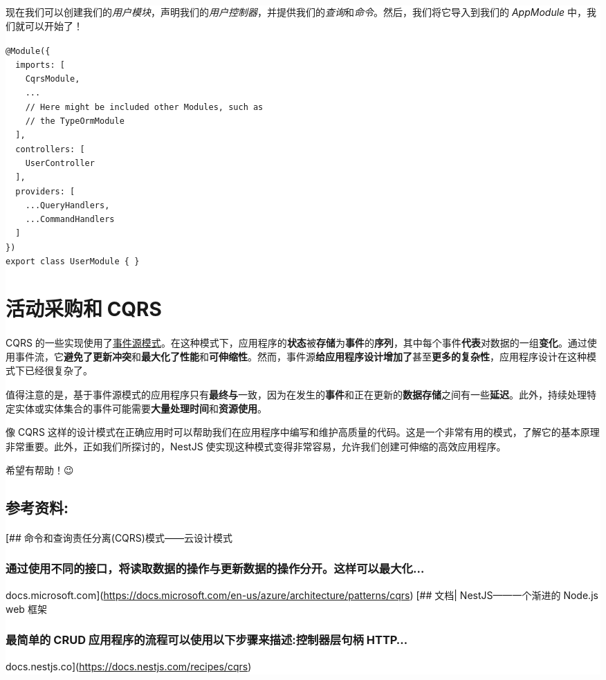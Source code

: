 现在我们可以创建我们的*用户模块*，声明我们的*用户控制器*，并提供我们的*查询*和*命令*。然后，我们将它导入到我们的 *AppModule* 中，我们就可以开始了！

```
@Module({
  imports: [
    CqrsModule,
    ...
    // Here might be included other Modules, such as
    // the TypeOrmModule
  ],
  controllers: [
    UserController
  ],
  providers: [
    ...QueryHandlers,
    ...CommandHandlers
  ]
})
export class UserModule { }
```

# 活动采购和 CQRS

CQRS 的一些实现使用了[事件源模式](https://docs.microsoft.com/en-us/azure/architecture/patterns/event-sourcing)。在这种模式下，应用程序的**状态**被**存储**为**事件**的**序列**，其中每个事件**代表**对数据的一组**变化**。通过使用事件流，它**避免了更新冲突**和**最大化了性能**和**可伸缩性**。然而，事件源**给应用程序设计增加了**甚至**更多的复杂性**，应用程序设计在这种模式下已经很复杂了。

值得注意的是，基于事件源模式的应用程序只有**最终与**一致，因为在发生的**事件**和正在更新的**数据存储**之间有一些**延迟**。此外，持续处理特定实体或实体集合的事件可能需要**大量处理时间**和**资源使用**。

像 CQRS 这样的设计模式在正确应用时可以帮助我们在应用程序中编写和维护高质量的代码。这是一个非常有用的模式，了解它的基本原理非常重要。此外，正如我们所探讨的，NestJS 使实现这种模式变得非常容易，允许我们创建可伸缩的高效应用程序。

希望有帮助！😉

## 参考资料:

[](https://docs.microsoft.com/en-us/azure/architecture/patterns/cqrs) [## 命令和查询责任分离(CQRS)模式——云设计模式

### 通过使用不同的接口，将读取数据的操作与更新数据的操作分开。这样可以最大化…

docs.microsoft.com](https://docs.microsoft.com/en-us/azure/architecture/patterns/cqrs) [](https://docs.nestjs.com/recipes/cqrs) [## 文档| NestJS——一个渐进的 Node.js web 框架

### 最简单的 CRUD 应用程序的流程可以使用以下步骤来描述:控制器层句柄 HTTP…

docs.nestjs.co](https://docs.nestjs.com/recipes/cqrs)